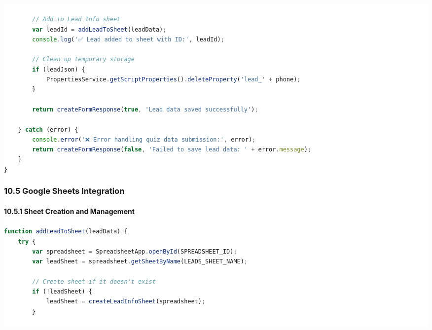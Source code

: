 ```javascript
        
        // Add to Lead Info sheet
        var leadId = addLeadToSheet(leadData);
        console.log('✅ Lead added to sheet with ID:', leadId);
        
        // Clean up temporary storage
        if (leadJson) {
            PropertiesService.getScriptProperties().deleteProperty('lead_' + phone);
        }
        
        return createFormResponse(true, 'Lead data saved successfully');
        
    } catch (error) {
        console.error('❌ Error handling quiz data submission:', error);
        return createFormResponse(false, 'Failed to save lead data: ' + error.message);
    }
}
```

### 10.5 Google Sheets Integration

#### 10.5.1 Sheet Creation and Management
```javascript
function addLeadToSheet(leadData) {
    try {
        var spreadsheet = SpreadsheetApp.openById(SPREADSHEET_ID);
        var leadSheet = spreadsheet.getSheetByName(LEADS_SHEET_NAME);
        
        // Create sheet if it doesn't exist
        if (!leadSheet) {
            leadSheet = createLeadInfoSheet(spreadsheet);
        }
        

